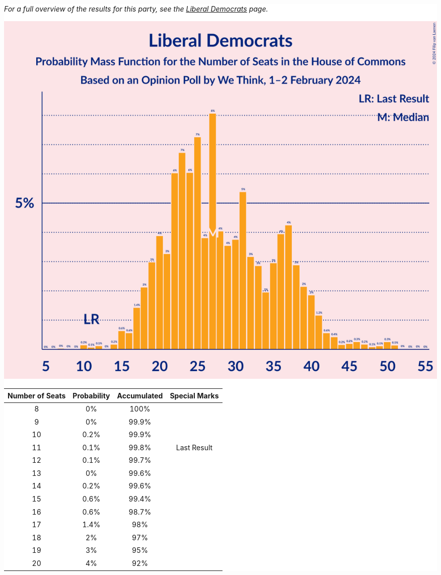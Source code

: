 *For a full overview of the results for this party, see the [Liberal Democrats](party-liberaldemocrats.html) page.*

![Graph with seats probability mass function not yet produced](2024-02-02-WeThink-seats-pmf-liberaldemocrats.png "Seats Probability Mass Function")

| Number of Seats | Probability | Accumulated | Special Marks |
|:---------------:|:-----------:|:-----------:|:-------------:|
| 8 | 0% | 100% |  |
| 9 | 0% | 99.9% |  |
| 10 | 0.2% | 99.9% |  |
| 11 | 0.1% | 99.8% | Last Result |
| 12 | 0.1% | 99.7% |  |
| 13 | 0% | 99.6% |  |
| 14 | 0.2% | 99.6% |  |
| 15 | 0.6% | 99.4% |  |
| 16 | 0.6% | 98.7% |  |
| 17 | 1.4% | 98% |  |
| 18 | 2% | 97% |  |
| 19 | 3% | 95% |  |
| 20 | 4% | 92% |  |